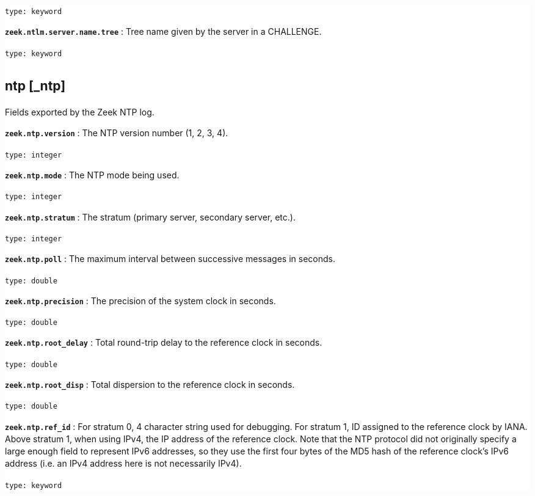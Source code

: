     type: keyword


**`zeek.ntlm.server.name.tree`**
:   Tree name given by the server in a CHALLENGE.

    type: keyword


## ntp [_ntp]

Fields exported by the Zeek NTP log.

**`zeek.ntp.version`**
:   The NTP version number (1, 2, 3, 4).

    type: integer


**`zeek.ntp.mode`**
:   The NTP mode being used.

    type: integer


**`zeek.ntp.stratum`**
:   The stratum (primary server, secondary server, etc.).

    type: integer


**`zeek.ntp.poll`**
:   The maximum interval between successive messages in seconds.

    type: double


**`zeek.ntp.precision`**
:   The precision of the system clock in seconds.

    type: double


**`zeek.ntp.root_delay`**
:   Total round-trip delay to the reference clock in seconds.

    type: double


**`zeek.ntp.root_disp`**
:   Total dispersion to the reference clock in seconds.

    type: double


**`zeek.ntp.ref_id`**
:   For stratum 0, 4 character string used for debugging. For stratum 1, ID assigned to the reference clock by IANA. Above stratum 1, when using IPv4, the IP address of the reference clock. Note that the NTP protocol did not originally specify a large enough field to represent IPv6 addresses, so they use the first four bytes of the MD5 hash of the reference clock’s IPv6 address (i.e. an IPv4 address here is not necessarily IPv4).

    type: keyword
